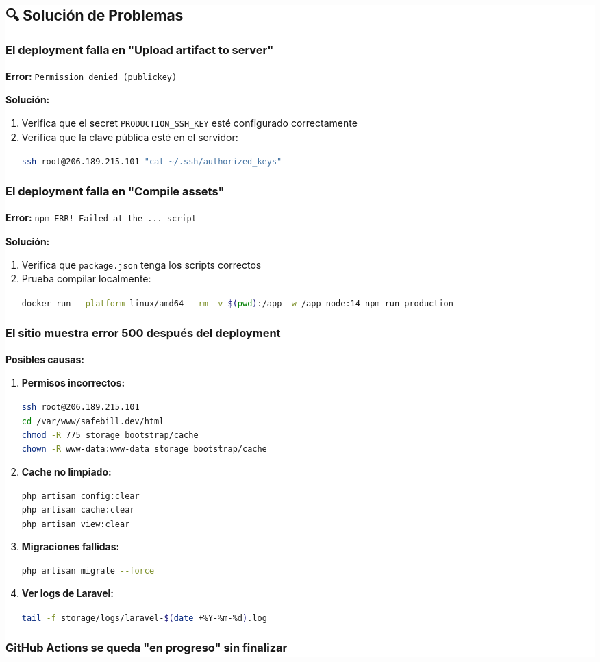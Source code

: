 
## 🔍 Solución de Problemas

### El deployment falla en "Upload artifact to server"

**Error:** `Permission denied (publickey)`

**Solución:**
1. Verifica que el secret `PRODUCTION_SSH_KEY` esté configurado correctamente
2. Verifica que la clave pública esté en el servidor:
   ```bash
   ssh root@206.189.215.101 "cat ~/.ssh/authorized_keys"
   ```

### El deployment falla en "Compile assets"

**Error:** `npm ERR! Failed at the ... script`

**Solución:**
1. Verifica que `package.json` tenga los scripts correctos
2. Prueba compilar localmente:
   ```bash
   docker run --platform linux/amd64 --rm -v $(pwd):/app -w /app node:14 npm run production
   ```

### El sitio muestra error 500 después del deployment

**Posibles causas:**

1. **Permisos incorrectos:**
   ```bash
   ssh root@206.189.215.101
   cd /var/www/safebill.dev/html
   chmod -R 775 storage bootstrap/cache
   chown -R www-data:www-data storage bootstrap/cache
   ```

2. **Cache no limpiado:**
   ```bash
   php artisan config:clear
   php artisan cache:clear
   php artisan view:clear
   ```

3. **Migraciones fallidas:**
   ```bash
   php artisan migrate --force
   ```

4. **Ver logs de Laravel:**
   ```bash
   tail -f storage/logs/laravel-$(date +%Y-%m-%d).log
   ```

### GitHub Actions se queda "en progreso" sin finalizar
